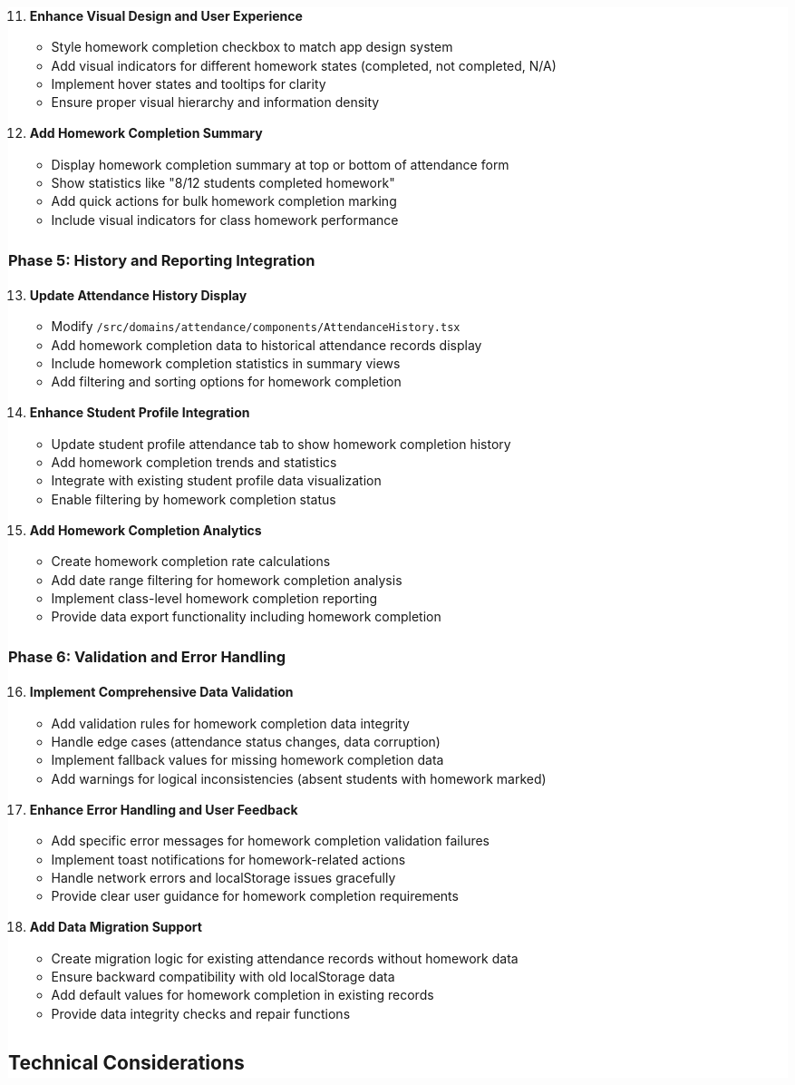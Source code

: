 11. **Enhance Visual Design and User Experience**
    - Style homework completion checkbox to match app design system
    - Add visual indicators for different homework states (completed, not completed, N/A)
    - Implement hover states and tooltips for clarity
    - Ensure proper visual hierarchy and information density

12. **Add Homework Completion Summary**
    - Display homework completion summary at top or bottom of attendance form
    - Show statistics like "8/12 students completed homework"
    - Add quick actions for bulk homework completion marking
    - Include visual indicators for class homework performance

### Phase 5: History and Reporting Integration

13. **Update Attendance History Display**
    - Modify `/src/domains/attendance/components/AttendanceHistory.tsx`
    - Add homework completion data to historical attendance records display
    - Include homework completion statistics in summary views
    - Add filtering and sorting options for homework completion

14. **Enhance Student Profile Integration**
    - Update student profile attendance tab to show homework completion history
    - Add homework completion trends and statistics
    - Integrate with existing student profile data visualization
    - Enable filtering by homework completion status

15. **Add Homework Completion Analytics**
    - Create homework completion rate calculations
    - Add date range filtering for homework completion analysis
    - Implement class-level homework completion reporting
    - Provide data export functionality including homework completion

### Phase 6: Validation and Error Handling

16. **Implement Comprehensive Data Validation**
    - Add validation rules for homework completion data integrity
    - Handle edge cases (attendance status changes, data corruption)
    - Implement fallback values for missing homework completion data
    - Add warnings for logical inconsistencies (absent students with homework marked)

17. **Enhance Error Handling and User Feedback**
    - Add specific error messages for homework completion validation failures
    - Implement toast notifications for homework-related actions
    - Handle network errors and localStorage issues gracefully
    - Provide clear user guidance for homework completion requirements

18. **Add Data Migration Support**
    - Create migration logic for existing attendance records without homework data
    - Ensure backward compatibility with old localStorage data
    - Add default values for homework completion in existing records
    - Provide data integrity checks and repair functions

## Technical Considerations
